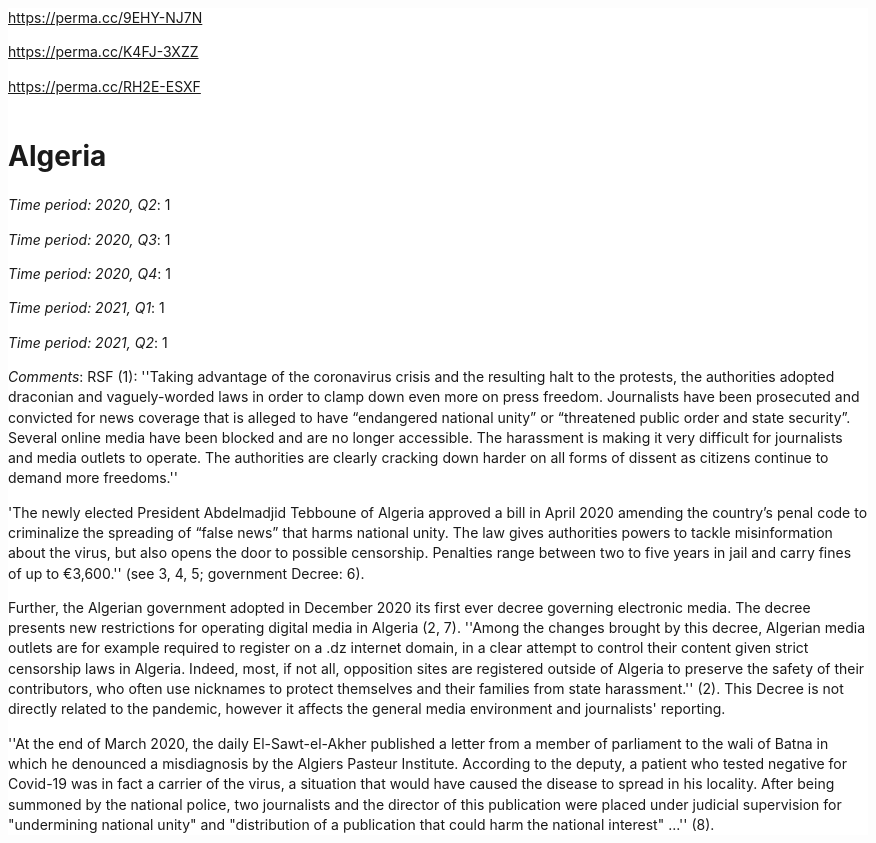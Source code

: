 



https://perma.cc/9EHY-NJ7N





https://perma.cc/K4FJ-3XZZ





https://perma.cc/RH2E-ESXF



# Algeria 
*Time period: 2020, Q2*: 1

 
*Time period: 2020, Q3*: 1

 
*Time period: 2020, Q4*: 1

 
*Time period: 2021, Q1*: 1

 
*Time period: 2021, Q2*: 1

 

*Comments*:
 RSF (1): ''Taking advantage of the coronavirus crisis and the resulting halt to the protests, the authorities adopted draconian and vaguely-worded laws in order to clamp down even more on press freedom. Journalists have been prosecuted and convicted for news coverage that is alleged to have “endangered national unity” or “threatened public order and state security”. Several online media have been blocked and are no longer accessible. The harassment is making it very difficult for journalists and media outlets to operate. The authorities are clearly cracking down harder on all forms of dissent as citizens continue to demand more freedoms.'' 

'The newly elected President Abdelmadjid Tebboune of Algeria approved a bill in April 2020 amending the country’s penal code to criminalize the spreading of “false news” that harms national unity. The law gives authorities powers to tackle misinformation about the virus, but also opens the door to possible censorship. Penalties range between two to five years in jail and carry fines of up to €3,600.'' (see 3, 4, 5; government Decree: 6). 

Further, the Algerian government adopted in December 2020 its first ever decree governing electronic media. The decree presents new restrictions for operating digital media in Algeria (2, 7). ''Among the changes brought by this decree, Algerian media outlets are for example required to register on a .dz internet domain, in a clear attempt to control their content given strict censorship laws in Algeria. Indeed, most, if not all, opposition sites are registered outside of Algeria to preserve the safety of their contributors, who often use nicknames to protect themselves and their families from state harassment.'' (2). This Decree is not directly related to the pandemic, however it affects the general media environment and journalists' reporting. 

''At the end of March 2020, the daily El-Sawt-el-Akher published a letter from a member of parliament to the wali of Batna in which he denounced a misdiagnosis by the Algiers Pasteur Institute. According to the deputy, a patient who tested negative for Covid-19 was in fact a carrier of the virus, a situation that would have caused the disease to spread in his locality. After being summoned by the national police, two journalists and the director of this publication were placed under judicial supervision for "undermining national unity" and "distribution of a publication that could harm the national interest" ...'' (8). 
